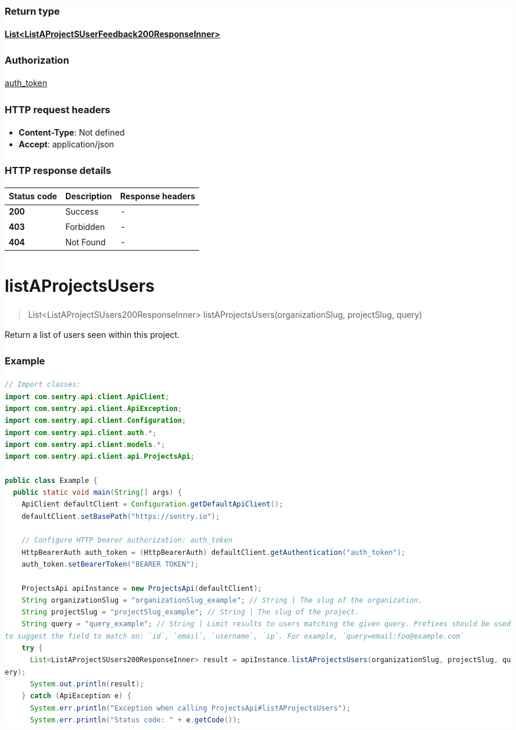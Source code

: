 ### Return type

[**List&lt;ListAProjectSUserFeedback200ResponseInner&gt;**](ListAProjectSUserFeedback200ResponseInner.md)

### Authorization

[auth_token](../README.md#auth_token)

### HTTP request headers

 - **Content-Type**: Not defined
 - **Accept**: application/json

### HTTP response details
| Status code | Description | Response headers |
|-------------|-------------|------------------|
| **200** | Success |  -  |
| **403** | Forbidden |  -  |
| **404** | Not Found |  -  |

<a id="listAProjectsUsers"></a>
# **listAProjectsUsers**
> List&lt;ListAProjectSUsers200ResponseInner&gt; listAProjectsUsers(organizationSlug, projectSlug, query)



Return a list of users seen within this project.

### Example
```java
// Import classes:
import com.sentry.api.client.ApiClient;
import com.sentry.api.client.ApiException;
import com.sentry.api.client.Configuration;
import com.sentry.api.client.auth.*;
import com.sentry.api.client.models.*;
import com.sentry.api.client.api.ProjectsApi;

public class Example {
  public static void main(String[] args) {
    ApiClient defaultClient = Configuration.getDefaultApiClient();
    defaultClient.setBasePath("https://sentry.io");
    
    // Configure HTTP bearer authorization: auth_token
    HttpBearerAuth auth_token = (HttpBearerAuth) defaultClient.getAuthentication("auth_token");
    auth_token.setBearerToken("BEARER TOKEN");

    ProjectsApi apiInstance = new ProjectsApi(defaultClient);
    String organizationSlug = "organizationSlug_example"; // String | The slug of the organization.
    String projectSlug = "projectSlug_example"; // String | The slug of the project.
    String query = "query_example"; // String | Limit results to users matching the given query. Prefixes should be used to suggest the field to match on: `id`, `email`, `username`, `ip`. For example, `query=email:foo@example.com`
    try {
      List<ListAProjectSUsers200ResponseInner> result = apiInstance.listAProjectsUsers(organizationSlug, projectSlug, query);
      System.out.println(result);
    } catch (ApiException e) {
      System.err.println("Exception when calling ProjectsApi#listAProjectsUsers");
      System.err.println("Status code: " + e.getCode());
```